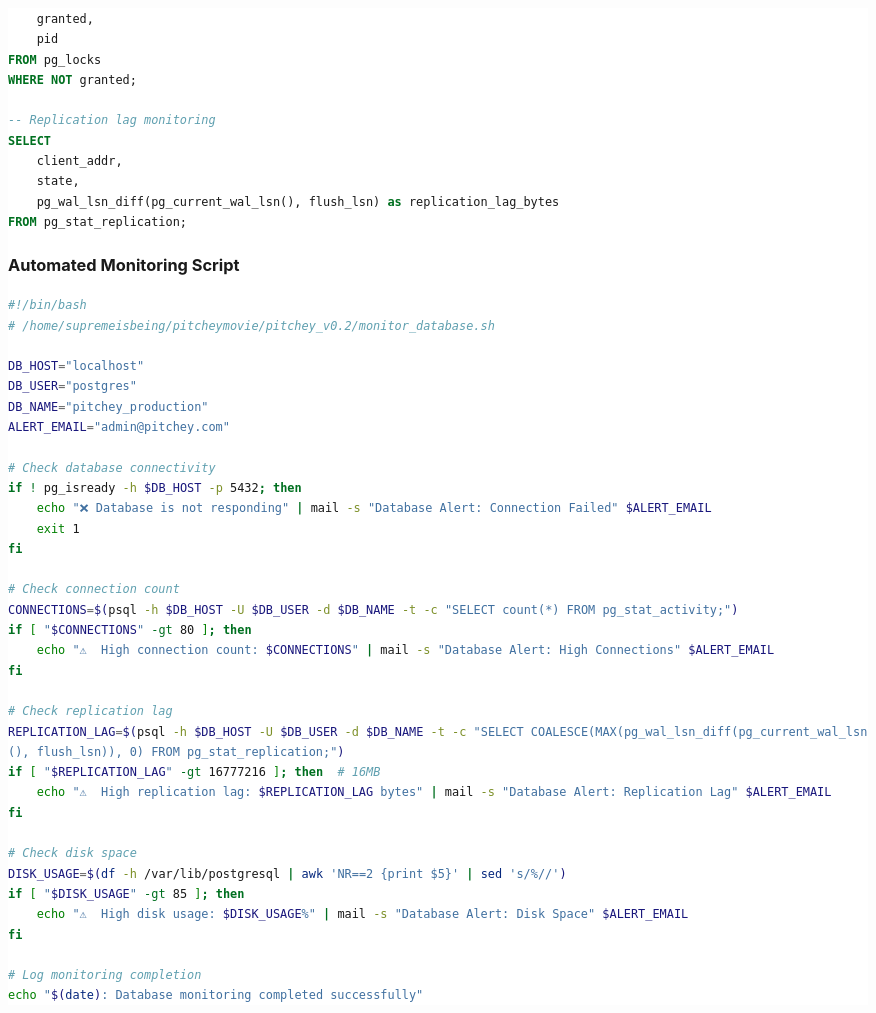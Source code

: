 ```sql
    granted,
    pid
FROM pg_locks 
WHERE NOT granted;

-- Replication lag monitoring
SELECT 
    client_addr,
    state,
    pg_wal_lsn_diff(pg_current_wal_lsn(), flush_lsn) as replication_lag_bytes
FROM pg_stat_replication;
```

### Automated Monitoring Script
```bash
#!/bin/bash
# /home/supremeisbeing/pitcheymovie/pitchey_v0.2/monitor_database.sh

DB_HOST="localhost"
DB_USER="postgres"
DB_NAME="pitchey_production"
ALERT_EMAIL="admin@pitchey.com"

# Check database connectivity
if ! pg_isready -h $DB_HOST -p 5432; then
    echo "❌ Database is not responding" | mail -s "Database Alert: Connection Failed" $ALERT_EMAIL
    exit 1
fi

# Check connection count
CONNECTIONS=$(psql -h $DB_HOST -U $DB_USER -d $DB_NAME -t -c "SELECT count(*) FROM pg_stat_activity;")
if [ "$CONNECTIONS" -gt 80 ]; then
    echo "⚠️  High connection count: $CONNECTIONS" | mail -s "Database Alert: High Connections" $ALERT_EMAIL
fi

# Check replication lag
REPLICATION_LAG=$(psql -h $DB_HOST -U $DB_USER -d $DB_NAME -t -c "SELECT COALESCE(MAX(pg_wal_lsn_diff(pg_current_wal_lsn(), flush_lsn)), 0) FROM pg_stat_replication;")
if [ "$REPLICATION_LAG" -gt 16777216 ]; then  # 16MB
    echo "⚠️  High replication lag: $REPLICATION_LAG bytes" | mail -s "Database Alert: Replication Lag" $ALERT_EMAIL
fi

# Check disk space
DISK_USAGE=$(df -h /var/lib/postgresql | awk 'NR==2 {print $5}' | sed 's/%//')
if [ "$DISK_USAGE" -gt 85 ]; then
    echo "⚠️  High disk usage: $DISK_USAGE%" | mail -s "Database Alert: Disk Space" $ALERT_EMAIL
fi

# Log monitoring completion
echo "$(date): Database monitoring completed successfully"
```
